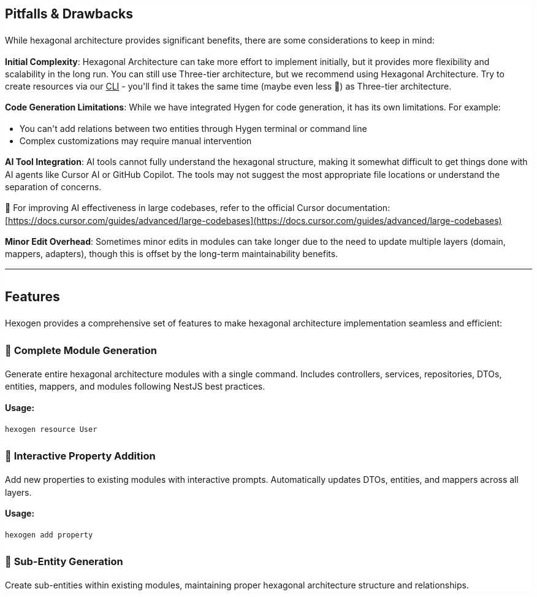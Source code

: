 ## Pitfalls & Drawbacks

While hexagonal architecture provides significant benefits, there are some considerations to keep in mind:

**Initial Complexity**: Hexagonal Architecture can take more effort to implement initially, but it provides more flexibility and scalability in the long run. You can still use Three-tier architecture, but we recommend using Hexagonal Architecture. Try to create resources via our [CLI](#usage) - you'll find it takes the same time (maybe even less 🤔) as Three-tier architecture.

**Code Generation Limitations**: While we have integrated Hygen for code generation, it has its own limitations. For example:
- You can't add relations between two entities through Hygen terminal or command line
- Complex customizations may require manual intervention

**AI Tool Integration**: AI tools cannot fully understand the hexagonal structure, making it somewhat difficult to get things done with AI agents like Cursor AI or GitHub Copilot. The tools may not suggest the most appropriate file locations or understand the separation of concerns.

📘 For improving AI effectiveness in large codebases, refer to the official Cursor documentation: [https://docs.cursor.com/guides/advanced/large-codebases](https://docs.cursor.com/guides/advanced/large-codebases)

**Minor Edit Overhead**: Sometimes minor edits in modules can take longer due to the need to update multiple layers (domain, mappers, adapters), though this is offset by the long-term maintainability benefits.

---

## Features

Hexogen provides a comprehensive set of features to make hexagonal architecture implementation seamless and efficient:

### 🚀 **Complete Module Generation**
Generate entire hexagonal architecture modules with a single command. Includes controllers, services, repositories, DTOs, entities, mappers, and modules following NestJS best practices.

**Usage:**
```bash
hexogen resource User
```

### 📝 **Interactive Property Addition**
Add new properties to existing modules with interactive prompts. Automatically updates DTOs, entities, and mappers across all layers.

**Usage:**
```bash
hexogen add property
```

### 🔄 **Sub-Entity Generation**
Create sub-entities within existing modules, maintaining proper hexagonal architecture structure and relationships.
